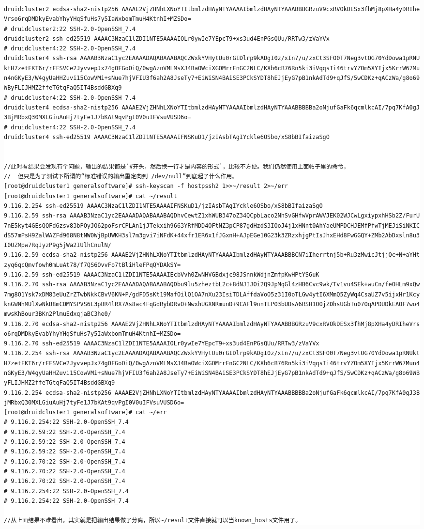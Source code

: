 ```
druidcluster2 ecdsa-sha2-nistp256 AAAAE2VjZHNhLXNoYTItbmlzdHAyNTYAAAAIbmlzdHAyNTYAAABBBGRzuV9cxRVOkDESx3fhMj8pXHa4yDRIheVrso6rqDMDkyEvabYhyYHqSfuHs7y5IaWxbomTmuH4KtnhI+MZSDo=
# druidcluster2:22 SSH-2.0-OpenSSH_7.4
druidcluster2 ssh-ed25519 AAAAC3NzaC1lZDI1NTE5AAAAIOLr0ywIe7YEpcT9+xs3ud4EnPGsQUu/RRTw3/zVaYVx
# druidcluster4:22 SSH-2.0-OpenSSH_7.4
druidcluster4 ssh-rsa AAAAB3NzaC1yc2EAAAADAQABAAABAQCZWxkYVHytUu0rGIDlrp9kADgI0z/xIn7/u/zxCt3SFO0T7Neg3vtOG70YdDowa1pRNUktH7zetFKT6r/rFFSVCe2JyvvepJx74gOFGoOiQ/0wgAznVMLMsXJ4BaOWciXGOMrrEnGC2NLC/KXb6cB76Rn5ki3iVqqsIi46trvYZOm5XYIjx5KrrW67Mun4nGKyE3/W4gyUaHHZuvi15CowVMi+sNue7hjVFIU3f6ah2A8JseTy7+EiWiSN4BAiSE3PCkSYDT8hEJjEyG7pB1nkAdTd9+qJfS/5wCDKz+qACzWa/g8o69WByFLIJHMZ2ffeTGtqFaQ5IT4BsddGBXq9
# druidcluster4:22 SSH-2.0-OpenSSH_7.4
druidcluster4 ecdsa-sha2-nistp256 AAAAE2VjZHNhLXNoYTItbmlzdHAyNTYAAAAIbmlzdHAyNTYAAABBBBBa2oNjufGaFk6qcmlkcAI/7pq7KfA0gJ3BjMRbxQ30MXLGiuAuHj7tyFe1J7bKAt9qvPgI0V0uIFVsuVUSD6o=
# druidcluster4:22 SSH-2.0-OpenSSH_7.4
druidcluster4 ssh-ed25519 AAAAC3NzaC1lZDI1NTE5AAAAIFNSKuD1/jzIAsbTAgIYckle6OSbo/xS8bBIfaizaSgO


//此时看结果会发现有个问题，输出的结果都是`#开头，然后换一行才是内容的形式`，比较不方便。我们仍然使用上面帖子里的命令，
//  但只是为了测试下所谓的“标准错误的输出重定向到 /dev/null”到底起了什么作用。
[root@druidcluster1 generalsoftware]# ssh-keyscan -f hostpssh2 1>>~/result 2>~/err
[root@druidcluster1 generalsoftware]# cat ~/result
9.116.2.254 ssh-ed25519 AAAAC3NzaC1lZDI1NTE5AAAAIFNSKuD1/jzIAsbTAgIYckle6OSbo/xS8bBIfaizaSgO
9.116.2.59 ssh-rsa AAAAB3NzaC1yc2EAAAADAQABAAABAQDhvCewtZ1xhWUB347oZ34QCpbLaco2NhSvGHfwVprAWVJEK02WJCwLgxiypxhHSb2Z/FurU7nE5kyt4GEsQQFd6zsv83bPOyJO62poFsrCPLAn1jJTekxih9663YRfMDD4OFtNZ3pCP87gdHzdS3IOoJ4j1xHNnt0AhYaeUMPDCHJEMfPfwTjMEJiSiNKICdS57mPsH9ZalWAZFd968N8tNW0WjBpUWKH3sl7m3gvi7iNFdK+44xfr1ER6x1fJGxnH+AJpEGe10G23k3ZRzxhjgPtIsJhxEHd8FwGGQY+ZMb2AbDxsln8u3I0UZMpw7RqJyzP9g5jWa2IUlhCnulN/
9.116.2.59 ecdsa-sha2-nistp256 AAAAE2VjZHNhLXNoYTItbmlzdHAyNTYAAAAIbmlzdHAyNTYAAABBBCN7iIherrtnj5b+Ru3zMwicJtjjQc+N+aYHtzyq6qcQmvfowh0mLuAt78/f7QS6OvvFo7tBliHleFPqQYDAkSY=
9.116.2.59 ssh-ed25519 AAAAC3NzaC1lZDI1NTE5AAAAIEcbVvh0ZwNHVGBdxjc98JSnnkWdjnZmfpKwHPtYS6uK
9.116.2.70 ssh-rsa AAAAB3NzaC1yc2EAAAADAQABAAABAQDbu9lu5zheztbL2c+8dNJIJOi2Q9JpMqGl4zHB6Cvc9wk/Tv1vu4SEk+wuCn/feOHLm9xQw7mg8O1Ysk7xDM83eUuZrZTwbNkkCBvV6KN+P/gdFD5sKt19MafOilQ1OA7nXu23IsiTDLAffdaVoO5z31I0oTLGw4ytI6XMmQ5ZyWq4CsaUZ7v5ijxHr1KcyknGWNhMUlXwNkB8mCOMYSPVS6L3pBR4lRX7As8ac4FqGdRybDRvO+NwxhUGXNRmunD+9CAFl9nnTLPO3bUDsA6RSH1OOjZDhsUGbTu07OqAPDUDkEAOF7wo4mwsKhBour3BKn2PlmuEdxqjaBC3he0/
9.116.2.70 ecdsa-sha2-nistp256 AAAAE2VjZHNhLXNoYTItbmlzdHAyNTYAAAAIbmlzdHAyNTYAAABBBGRzuV9cxRVOkDESx3fhMj8pXHa4yDRIheVrso6rqDMDkyEvabYhyYHqSfuHs7y5IaWxbomTmuH4KtnhI+MZSDo=
9.116.2.70 ssh-ed25519 AAAAC3NzaC1lZDI1NTE5AAAAIOLr0ywIe7YEpcT9+xs3ud4EnPGsQUu/RRTw3/zVaYVx
9.116.2.254 ssh-rsa AAAAB3NzaC1yc2EAAAADAQABAAABAQCZWxkYVHytUu0rGIDlrp9kADgI0z/xIn7/u/zxCt3SFO0T7Neg3vtOG70YdDowa1pRNUktH7zetFKT6r/rFFSVCe2JyvvepJx74gOFGoOiQ/0wgAznVMLMsXJ4BaOWciXGOMrrEnGC2NLC/KXb6cB76Rn5ki3iVqqsIi46trvYZOm5XYIjx5KrrW67Mun4nGKyE3/W4gyUaHHZuvi15CowVMi+sNue7hjVFIU3f6ah2A8JseTy7+EiWiSN4BAiSE3PCkSYDT8hEJjEyG7pB1nkAdTd9+qJfS/5wCDKz+qACzWa/g8o69WByFLIJHMZ2ffeTGtqFaQ5IT4BsddGBXq9
9.116.2.254 ecdsa-sha2-nistp256 AAAAE2VjZHNhLXNoYTItbmlzdHAyNTYAAAAIbmlzdHAyNTYAAABBBBBa2oNjufGaFk6qcmlkcAI/7pq7KfA0gJ3BjMRbxQ30MXLGiuAuHj7tyFe1J7bKAt9qvPgI0V0uIFVsuVUSD6o=
[root@druidcluster1 generalsoftware]# cat ~/err
# 9.116.2.254:22 SSH-2.0-OpenSSH_7.4
# 9.116.2.59:22 SSH-2.0-OpenSSH_7.4
# 9.116.2.59:22 SSH-2.0-OpenSSH_7.4
# 9.116.2.59:22 SSH-2.0-OpenSSH_7.4
# 9.116.2.70:22 SSH-2.0-OpenSSH_7.4
# 9.116.2.70:22 SSH-2.0-OpenSSH_7.4
# 9.116.2.70:22 SSH-2.0-OpenSSH_7.4
# 9.116.2.254:22 SSH-2.0-OpenSSH_7.4
# 9.116.2.254:22 SSH-2.0-OpenSSH_7.4

//从上面结果不难看出，其实就是把输出结果做了分离，所以~/result文件直接就可以当known_hosts文件用了。
```
